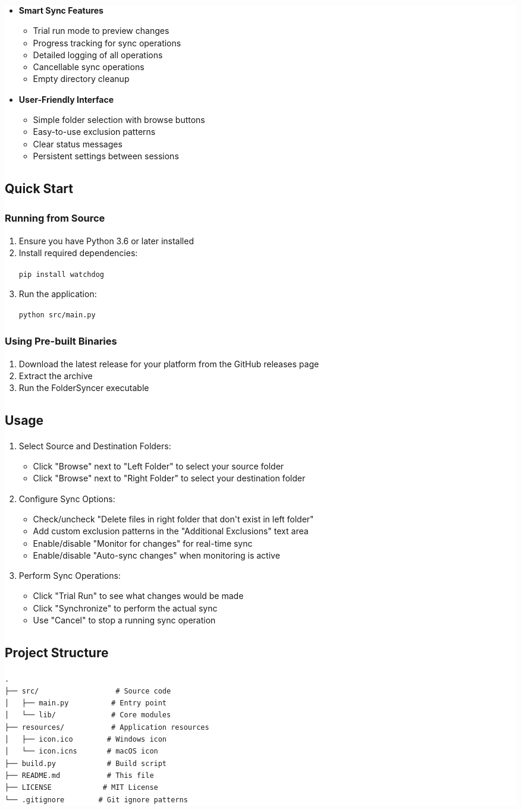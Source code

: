 - **Smart Sync Features**
  - Trial run mode to preview changes
  - Progress tracking for sync operations
  - Detailed logging of all operations
  - Cancellable sync operations
  - Empty directory cleanup

- **User-Friendly Interface**
  - Simple folder selection with browse buttons
  - Easy-to-use exclusion patterns
  - Clear status messages
  - Persistent settings between sessions

## Quick Start

### Running from Source
1. Ensure you have Python 3.6 or later installed
2. Install required dependencies:
   ```bash
   pip install watchdog
   ```
3. Run the application:
   ```bash
   python src/main.py
   ```

### Using Pre-built Binaries
1. Download the latest release for your platform from the GitHub releases page
2. Extract the archive
3. Run the FolderSyncer executable

## Usage

1. Select Source and Destination Folders:
   - Click "Browse" next to "Left Folder" to select your source folder
   - Click "Browse" next to "Right Folder" to select your destination folder

2. Configure Sync Options:
   - Check/uncheck "Delete files in right folder that don't exist in left folder"
   - Add custom exclusion patterns in the "Additional Exclusions" text area
   - Enable/disable "Monitor for changes" for real-time sync
   - Enable/disable "Auto-sync changes" when monitoring is active

3. Perform Sync Operations:
   - Click "Trial Run" to see what changes would be made
   - Click "Synchronize" to perform the actual sync
   - Use "Cancel" to stop a running sync operation

## Project Structure

```
.
├── src/                  # Source code
│   ├── main.py          # Entry point
│   └── lib/             # Core modules
├── resources/           # Application resources
│   ├── icon.ico        # Windows icon
│   └── icon.icns       # macOS icon
├── build.py            # Build script
├── README.md           # This file
├── LICENSE            # MIT License
└── .gitignore        # Git ignore patterns
```
